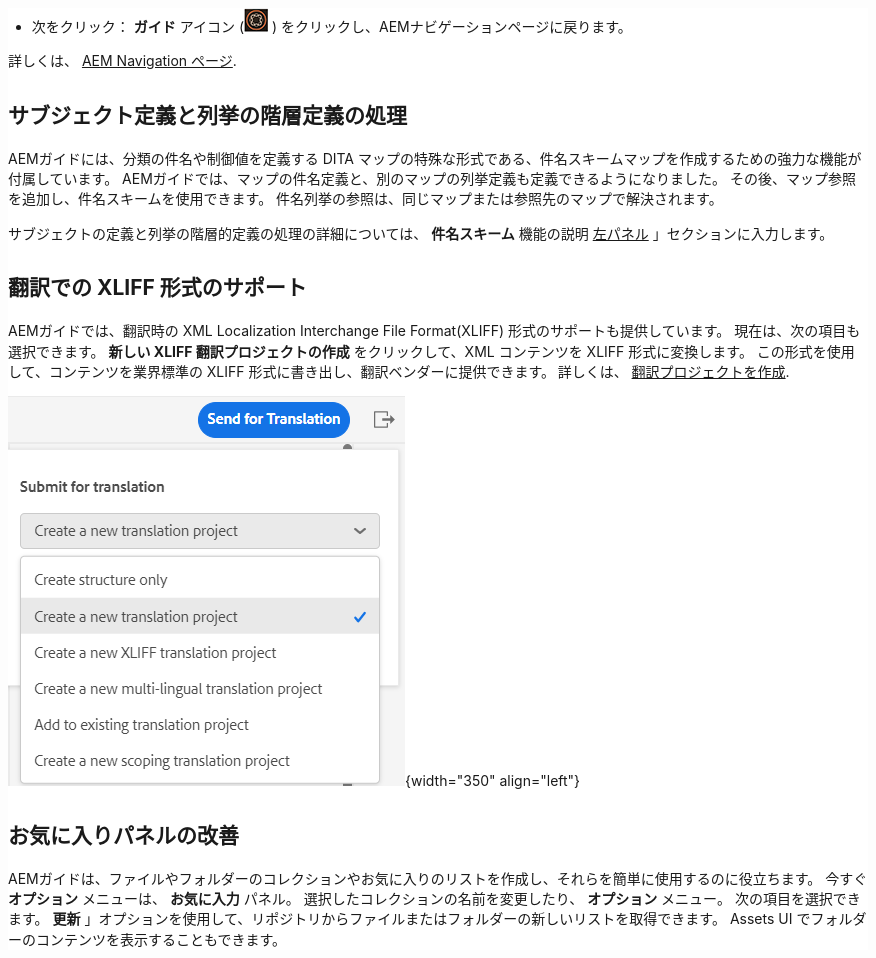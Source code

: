 * 次をクリック： **ガイド** アイコン (![](assets/aem-guides-icon.png) ) をクリックし、AEMナビゲーションページに戻ります。


詳しくは、 [AEM Navigation ページ](../user-guide/web-editor-launch-editor.md#id2056BG00RZJ).

## サブジェクト定義と列挙の階層定義の処理

AEMガイドには、分類の件名や制御値を定義する DITA マップの特殊な形式である、件名スキームマップを作成するための強力な機能が付属しています。 AEMガイドでは、マップの件名定義と、別のマップの列挙定義も定義できるようになりました。 その後、マップ参照を追加し、件名スキームを使用できます。
件名列挙の参照は、同じマップまたは参照先のマップで解決されます。

サブジェクトの定義と列挙の階層的定義の処理の詳細については、 **件名スキーム** 機能の説明 [左パネル](../user-guide/web-editor-features.md#id2051EA0M0HS) 」セクションに入力します。

## 翻訳での XLIFF 形式のサポート

AEMガイドでは、翻訳時の XML Localization Interchange File Format(XLIFF) 形式のサポートも提供しています。 現在は、次の項目も選択できます。 **新しい XLIFF 翻訳プロジェクトの作成** をクリックして、XML コンテンツを XLIFF 形式に変換します。
この形式を使用して、コンテンツを業界標準の XLIFF 形式に書き出し、翻訳ベンダーに提供できます。 詳しくは、 [翻訳プロジェクトを作成](../user-guide/translate-documents-web-editor.md#create-translation-project).

![](assets/translation-project-types.png){width="350" align="left"}



## お気に入りパネルの改善

AEMガイドは、ファイルやフォルダーのコレクションやお気に入りのリストを作成し、それらを簡単に使用するのに役立ちます。 今すぐ **オプション** メニューは、 **お気に入力** パネル。 選択したコレクションの名前を変更したり、 **オプション** メニュー。 次の項目を選択できます。 **更新** 」オプションを使用して、リポジトリからファイルまたはフォルダーの新しいリストを取得できます。 Assets UI でフォルダーのコンテンツを表示することもできます。
